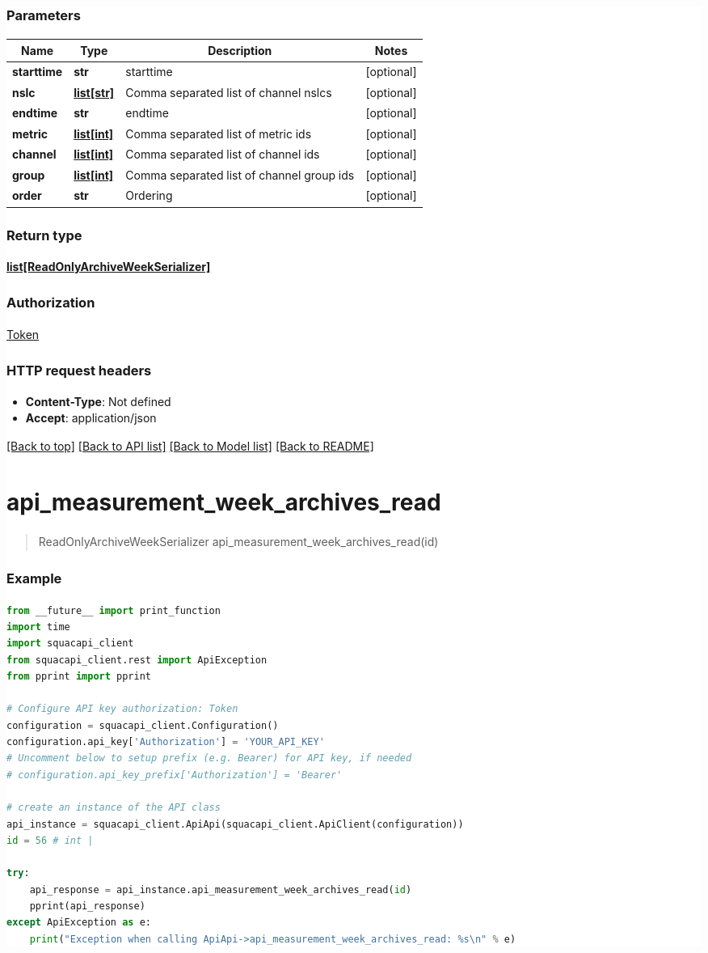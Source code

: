 ### Parameters

Name | Type | Description  | Notes
------------- | ------------- | ------------- | -------------
 **starttime** | **str**| starttime | [optional] 
 **nslc** | [**list[str]**](str.md)| Comma separated list of channel nslcs | [optional] 
 **endtime** | **str**| endtime | [optional] 
 **metric** | [**list[int]**](int.md)| Comma separated list of metric ids | [optional] 
 **channel** | [**list[int]**](int.md)| Comma separated list of channel ids | [optional] 
 **group** | [**list[int]**](int.md)| Comma separated list of channel group ids | [optional] 
 **order** | **str**| Ordering | [optional] 

### Return type

[**list[ReadOnlyArchiveWeekSerializer]**](ReadOnlyArchiveWeekSerializer.md)

### Authorization

[Token](../README.md#Token)

### HTTP request headers

 - **Content-Type**: Not defined
 - **Accept**: application/json

[[Back to top]](#) [[Back to API list]](../README.md#documentation-for-api-endpoints) [[Back to Model list]](../README.md#documentation-for-models) [[Back to README]](../README.md)

# **api_measurement_week_archives_read**
> ReadOnlyArchiveWeekSerializer api_measurement_week_archives_read(id)



### Example
```python
from __future__ import print_function
import time
import squacapi_client
from squacapi_client.rest import ApiException
from pprint import pprint

# Configure API key authorization: Token
configuration = squacapi_client.Configuration()
configuration.api_key['Authorization'] = 'YOUR_API_KEY'
# Uncomment below to setup prefix (e.g. Bearer) for API key, if needed
# configuration.api_key_prefix['Authorization'] = 'Bearer'

# create an instance of the API class
api_instance = squacapi_client.ApiApi(squacapi_client.ApiClient(configuration))
id = 56 # int | 

try:
    api_response = api_instance.api_measurement_week_archives_read(id)
    pprint(api_response)
except ApiException as e:
    print("Exception when calling ApiApi->api_measurement_week_archives_read: %s\n" % e)
```
